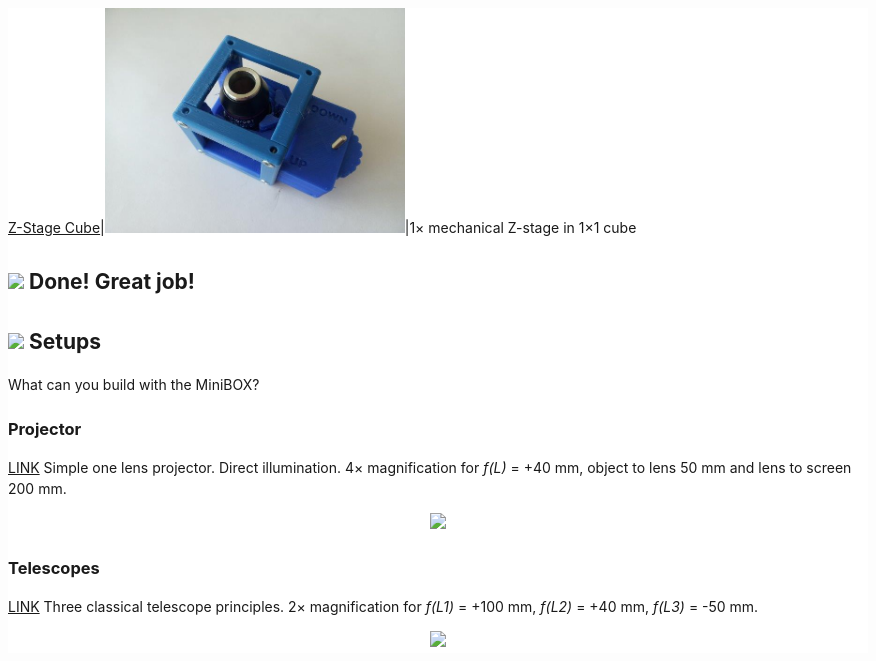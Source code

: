 [Z-Stage Cube](../../CAD/ASSEMBLY_CUBE_Z-STAGE_mechanical_v2)|[<img src="./BUILD_ME/IMAGES/z-stage.jpg" width="300">](../../CAD/ASSEMBLY_CUBE_Z-STAGE_mechanical_v2)|1× mechanical Z-stage in 1×1 cube


## <a href="#icon08" name="icon08"><img src="./BUILD_ME/IMAGES/E_S.png" height="40"></a> Done! Great job!

## <a href="#icon09" name="icon09"><img src="./IMAGES/E.png" height="40"></a> Setups
What can you build with the MiniBOX?

### Projector
[LINK](../../APPLICATIONS/APP_SIMPLE-Projector)
 Simple one lens projector. Direct illumination. 4× magnification for *f(L)* = +40 mm, object to lens 50 mm and lens to screen 200 mm.
<p align="center">
<a href="#scheme01" name="scheme01"><img src="./IMAGES/miniBOX_projector.png" width="400"></a>
</p>

### Telescopes
[LINK](../../APPLICATIONS/APP_SIMPLE-Telescope)
Three classical telescope principles. 2× magnification for *f(L1)* = +100 mm, *f(L2)* = +40 mm, *f(L3)* = -50 mm.
<p align="center">
<a href="#scheme02" name="scheme02"><img src="./IMAGES/miniBOX_telescopes.png" width="680"></a>
</p>  

